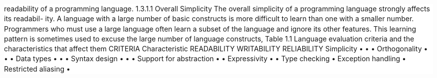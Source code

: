 readability of a programming language.
1.3.1.1 Overall Simplicity 
The overall simplicity of a programming language strongly affects its readabil-
ity. A language with a large number of basic constructs is more difficult to learn 
than one with a smaller number. Programmers who must use a large language 
often learn a subset of the language and ignore its other features. This learning 
pattern is sometimes used to excuse the large number of language constructs, 
Table 1.1 Language evaluation criteria and the characteristics that affect them
CRITERIA
Characteristic
READABILITY
WRITABILITY
RELIABILITY
Simplicity
•
•
•
Orthogonality
•
•
•
Data types
•
•
•
Syntax design
•
•
•
Support for abstraction
•
•
Expressivity
•
•
Type checking
•
Exception handling
•
Restricted aliasing
•